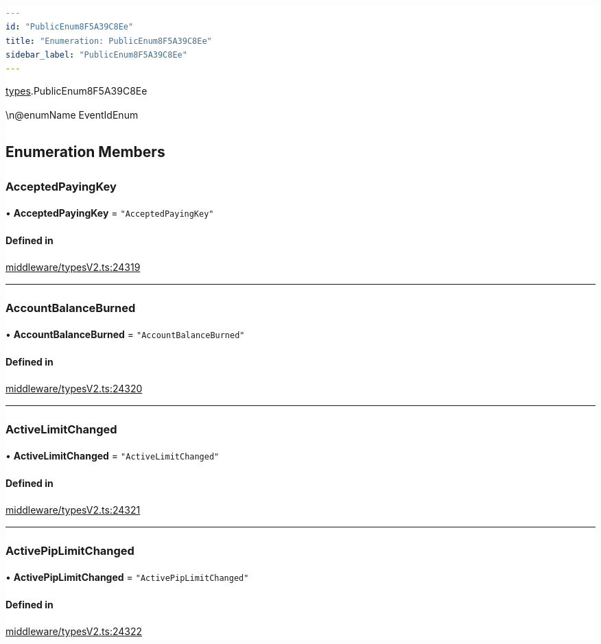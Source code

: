 ```yaml
---
id: "PublicEnum8F5A39C8Ee"
title: "Enumeration: PublicEnum8F5A39C8Ee"
sidebar_label: "PublicEnum8F5A39C8Ee"
---
```


[types](../../../modules/Types/Types.md).PublicEnum8F5A39C8Ee

\n@enumName EventIdEnum

## Enumeration Members

### AcceptedPayingKey

• **AcceptedPayingKey** = ``"AcceptedPayingKey"``

#### Defined in

[middleware/typesV2.ts:24319](https://github.com/PolymeshAssociation/polymesh-sdk/blob/31fdce23/src/middleware/typesV2.ts#L24319)

___

### AccountBalanceBurned

• **AccountBalanceBurned** = ``"AccountBalanceBurned"``

#### Defined in

[middleware/typesV2.ts:24320](https://github.com/PolymeshAssociation/polymesh-sdk/blob/31fdce23/src/middleware/typesV2.ts#L24320)

___

### ActiveLimitChanged

• **ActiveLimitChanged** = ``"ActiveLimitChanged"``

#### Defined in

[middleware/typesV2.ts:24321](https://github.com/PolymeshAssociation/polymesh-sdk/blob/31fdce23/src/middleware/typesV2.ts#L24321)

___

### ActivePipLimitChanged

• **ActivePipLimitChanged** = ``"ActivePipLimitChanged"``

#### Defined in

[middleware/typesV2.ts:24322](https://github.com/PolymeshAssociation/polymesh-sdk/blob/31fdce23/src/middleware/typesV2.ts#L24322)

